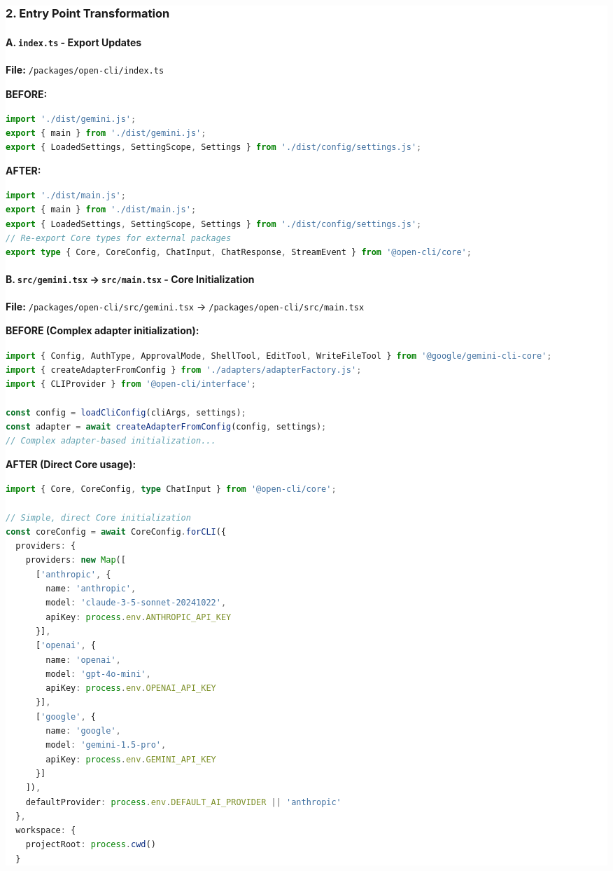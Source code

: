 ### 2. Entry Point Transformation

#### A. `index.ts` - Export Updates
**File:** `/packages/open-cli/index.ts`

**BEFORE:**
```typescript
import './dist/gemini.js';
export { main } from './dist/gemini.js';
export { LoadedSettings, SettingScope, Settings } from './dist/config/settings.js';
```

**AFTER:**
```typescript
import './dist/main.js';
export { main } from './dist/main.js';
export { LoadedSettings, SettingScope, Settings } from './dist/config/settings.js';
// Re-export Core types for external packages
export type { Core, CoreConfig, ChatInput, ChatResponse, StreamEvent } from '@open-cli/core';
```

#### B. `src/gemini.tsx` → `src/main.tsx` - Core Initialization
**File:** `/packages/open-cli/src/gemini.tsx` → `/packages/open-cli/src/main.tsx`

**BEFORE (Complex adapter initialization):**
```typescript
import { Config, AuthType, ApprovalMode, ShellTool, EditTool, WriteFileTool } from '@google/gemini-cli-core';
import { createAdapterFromConfig } from './adapters/adapterFactory.js';
import { CLIProvider } from '@open-cli/interface';

const config = loadCliConfig(cliArgs, settings);
const adapter = await createAdapterFromConfig(config, settings);
// Complex adapter-based initialization...
```

**AFTER (Direct Core usage):**
```typescript
import { Core, CoreConfig, type ChatInput } from '@open-cli/core';

// Simple, direct Core initialization
const coreConfig = await CoreConfig.forCLI({
  providers: {
    providers: new Map([
      ['anthropic', { 
        name: 'anthropic',
        model: 'claude-3-5-sonnet-20241022',
        apiKey: process.env.ANTHROPIC_API_KEY 
      }],
      ['openai', { 
        name: 'openai', 
        model: 'gpt-4o-mini',
        apiKey: process.env.OPENAI_API_KEY 
      }],
      ['google', {
        name: 'google',
        model: 'gemini-1.5-pro',
        apiKey: process.env.GEMINI_API_KEY
      }]
    ]),
    defaultProvider: process.env.DEFAULT_AI_PROVIDER || 'anthropic'
  },
  workspace: {
    projectRoot: process.cwd()
  }
```